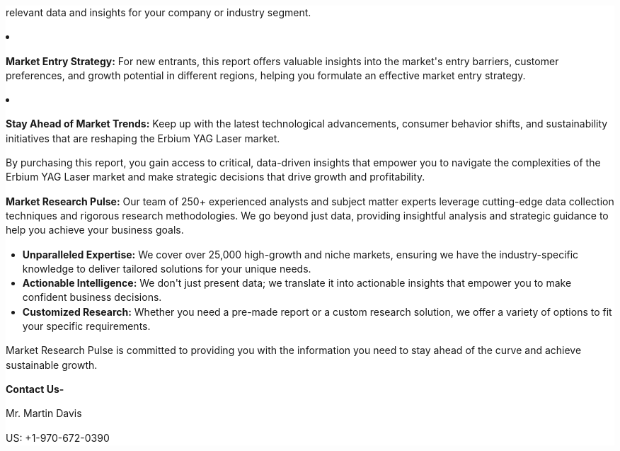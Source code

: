 relevant data and insights for your company or industry segment.</p></li><li><p><strong>Market Entry Strategy:</strong> For new entrants, this report offers valuable insights into the market's entry barriers, customer preferences, and growth potential in different regions, helping you formulate an effective market entry strategy.</p></li><li><p><strong>Stay Ahead of Market Trends:</strong> Keep up with the latest technological advancements, consumer behavior shifts, and sustainability initiatives that are reshaping the Erbium YAG Laser market.</p></li></ol><p>By purchasing this report, you gain access to critical, data-driven insights that empower you to navigate the complexities of the Erbium YAG Laser market and make strategic decisions that drive growth and profitability.</p><p><strong>Market Research Pulse:</strong>&nbsp;Our team of 250+ experienced analysts and subject matter experts leverage cutting-edge data collection techniques and rigorous research methodologies. We go beyond just data, providing insightful analysis and strategic guidance to help you achieve your business goals.</p><ul><li><strong>Unparalleled Expertise:</strong>&nbsp;We cover over 25,000 high-growth and niche markets, ensuring we have the industry-specific knowledge to deliver tailored solutions for your unique needs.</li><li><strong>Actionable Intelligence:</strong>&nbsp;We don't just present data; we translate it into actionable insights that empower you to make confident business decisions.</li><li><strong>Customized Research:</strong>&nbsp;Whether you need a pre-made report or a custom research solution, we offer a variety of options to fit your specific requirements.</li></ul><p>Market Research Pulse is committed to providing you with the information you need to stay ahead of the curve and achieve sustainable growth.</p><p><strong>Contact Us-</strong></p><p>Mr. Martin Davis</p><p>US: +1-970-672-0390</p>
